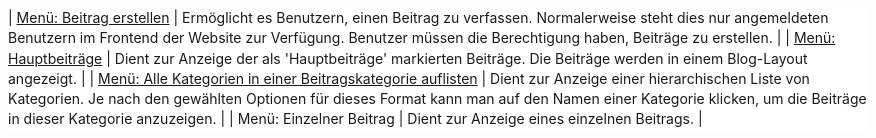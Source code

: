 | [Menü: Beitrag erstellen](https://docs.joomla.org/Help4.x:Menu_Item:_Create_Article/de "Help4.x:Menu Item: Create Article/de")                                              | Ermöglicht es Benutzern, einen Beitrag zu verfassen. Normalerweise steht dies nur angemeldeten Benutzern im Frontend der Website zur Verfügung. Benutzer müssen die Berechtigung haben, Beiträge zu erstellen. |
| [Menü: Hauptbeiträge](https://docs.joomla.org/Help4.x:Menu_Item:_Featured_Articles/de "Help4.x:Menu Item: Featured Articles/de")                                            | Dient zur Anzeige der als 'Hauptbeiträge' markierten Beiträge. Die Beiträge werden in einem Blog-Layout angezeigt.                                                                                             |
| [Menü: Alle Kategorien in einer Beitragskategorie auflisten](https://docs.joomla.org/Help4.x:Menu_Item:_List_All_Categories/de "Help4.x:Menu Item: List All Categories/de") | Dient zur Anzeige einer hierarchischen Liste von Kategorien. Je nach den gewählten Optionen für dieses Format kann man auf den Namen einer Kategorie klicken, um die Beiträge in dieser Kategorie anzuzeigen.  |
| <span class="mw-selflink selflink">Menü: Einzelner Beitrag</span>                                                                                                           | Dient zur Anzeige eines einzelnen Beitrags.                                                                                                                                                                    |
